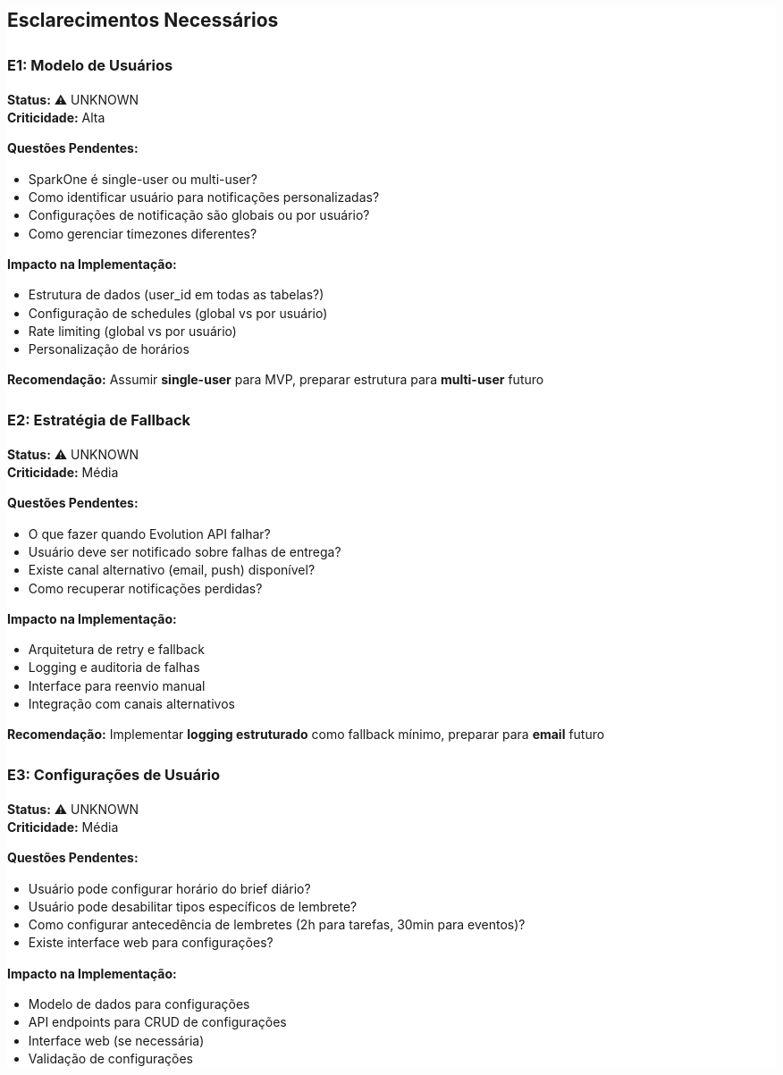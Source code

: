 ## Esclarecimentos Necessários

### **E1: Modelo de Usuários**
**Status:** ⚠️ UNKNOWN  
**Criticidade:** Alta  

**Questões Pendentes:**
- SparkOne é single-user ou multi-user?
- Como identificar usuário para notificações personalizadas?
- Configurações de notificação são globais ou por usuário?
- Como gerenciar timezones diferentes?

**Impacto na Implementação:**
- Estrutura de dados (user_id em todas as tabelas?)
- Configuração de schedules (global vs por usuário)
- Rate limiting (global vs por usuário)
- Personalização de horários

**Recomendação:**
Assumir **single-user** para MVP, preparar estrutura para **multi-user** futuro

### **E2: Estratégia de Fallback**
**Status:** ⚠️ UNKNOWN  
**Criticidade:** Média  

**Questões Pendentes:**
- O que fazer quando Evolution API falhar?
- Usuário deve ser notificado sobre falhas de entrega?
- Existe canal alternativo (email, push) disponível?
- Como recuperar notificações perdidas?

**Impacto na Implementação:**
- Arquitetura de retry e fallback
- Logging e auditoria de falhas
- Interface para reenvio manual
- Integração com canais alternativos

**Recomendação:**
Implementar **logging estruturado** como fallback mínimo, preparar para **email** futuro

### **E3: Configurações de Usuário**
**Status:** ⚠️ UNKNOWN  
**Criticidade:** Média  

**Questões Pendentes:**
- Usuário pode configurar horário do brief diário?
- Usuário pode desabilitar tipos específicos de lembrete?
- Como configurar antecedência de lembretes (2h para tarefas, 30min para eventos)?
- Existe interface web para configurações?

**Impacto na Implementação:**
- Modelo de dados para configurações
- API endpoints para CRUD de configurações
- Interface web (se necessária)
- Validação de configurações
